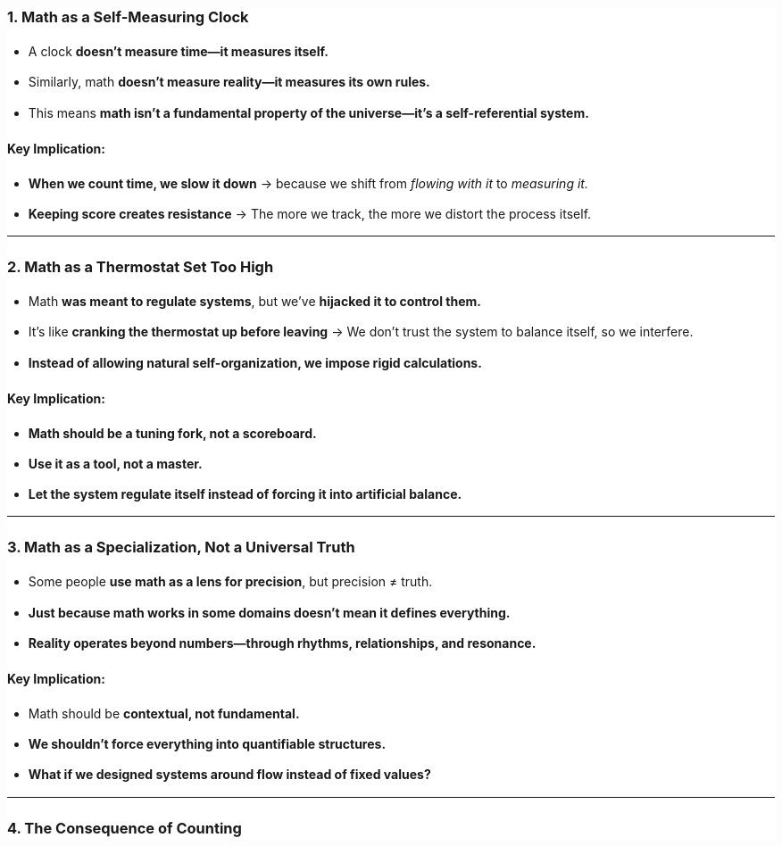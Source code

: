 ### **1. Math as a Self-Measuring Clock**

- A clock **doesn’t measure time—it measures itself.**
    
- Similarly, math **doesn’t measure reality—it measures its own rules.**
    
- This means **math isn’t a fundamental property of the universe—it’s a self-referential system.**
    

#### **Key Implication:**

- **When we count time, we slow it down** → because we shift from _flowing with it_ to _measuring it._
    
- **Keeping score creates resistance** → The more we track, the more we distort the process itself.
    

---

### **2. Math as a Thermostat Set Too High**

- Math **was meant to regulate systems**, but we’ve **hijacked it to control them.**
    
- It’s like **cranking the thermostat up before leaving** → We don’t trust the system to balance itself, so we interfere.
    
- **Instead of allowing natural self-organization, we impose rigid calculations.**
    

#### **Key Implication:**

- **Math should be a tuning fork, not a scoreboard.**
    
- **Use it as a tool, not a master.**
    
- **Let the system regulate itself instead of forcing it into artificial balance.**
    

---

### **3. Math as a Specialization, Not a Universal Truth**

- Some people **use math as a lens for precision**, but precision ≠ truth.
    
- **Just because math works in some domains doesn’t mean it defines everything.**
    
- **Reality operates beyond numbers—through rhythms, relationships, and resonance.**
    

#### **Key Implication:**

- Math should be **contextual, not fundamental.**
    
- **We shouldn’t force everything into quantifiable structures.**
    
- **What if we designed systems around flow instead of fixed values?**
    

---

### **4. The Consequence of Counting**
